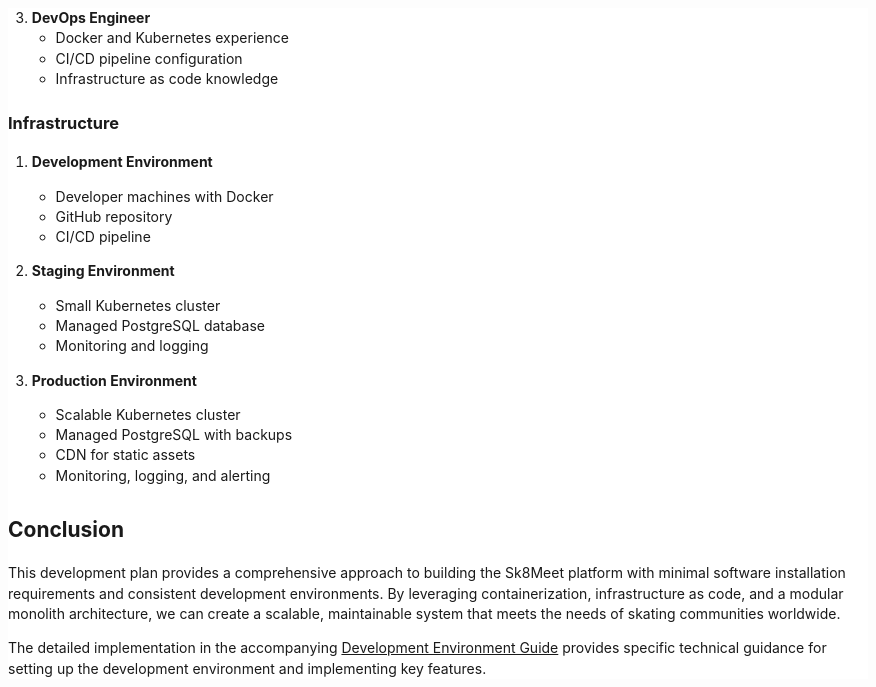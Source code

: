 3. **DevOps Engineer**
   - Docker and Kubernetes experience
   - CI/CD pipeline configuration
   - Infrastructure as code knowledge

### Infrastructure

1. **Development Environment**
   - Developer machines with Docker
   - GitHub repository
   - CI/CD pipeline

2. **Staging Environment**
   - Small Kubernetes cluster
   - Managed PostgreSQL database
   - Monitoring and logging

3. **Production Environment**
   - Scalable Kubernetes cluster
   - Managed PostgreSQL with backups
   - CDN for static assets
   - Monitoring, logging, and alerting

## Conclusion

This development plan provides a comprehensive approach to building the Sk8Meet platform with minimal software installation requirements and consistent development environments. By leveraging containerization, infrastructure as code, and a modular monolith architecture, we can create a scalable, maintainable system that meets the needs of skating communities worldwide.

The detailed implementation in the accompanying [Development Environment Guide](./dev-environment-guide.md) provides specific technical guidance for setting up the development environment and implementing key features.
